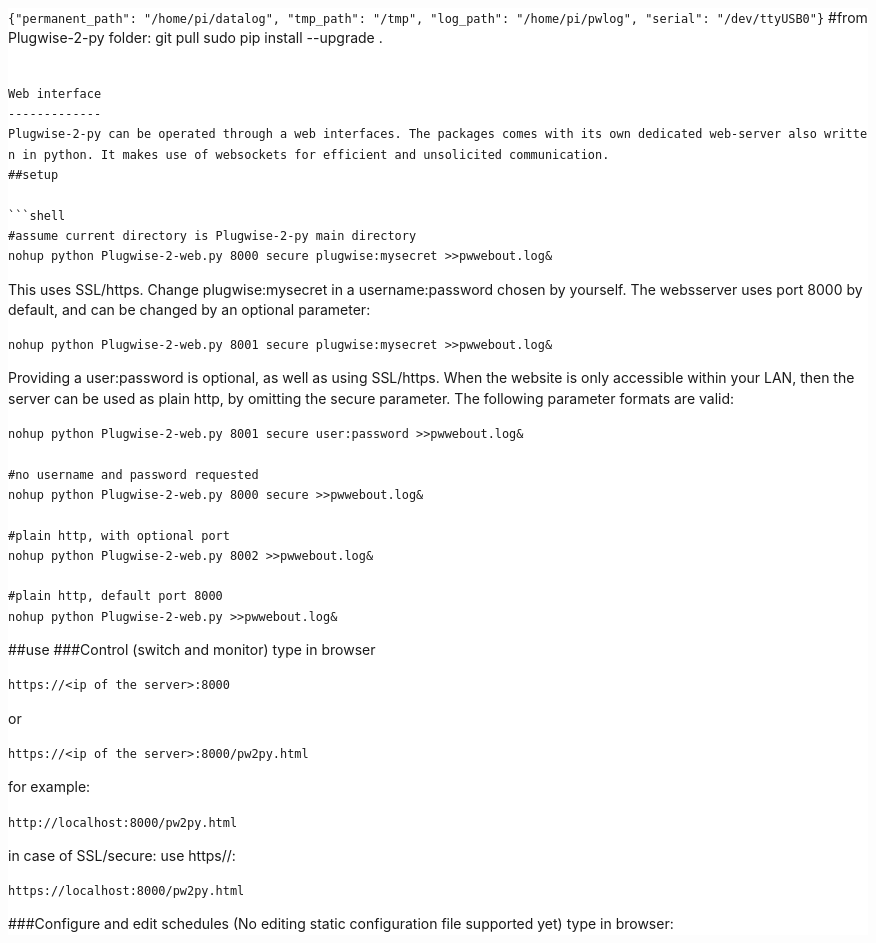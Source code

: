 ```{"permanent_path": "/home/pi/datalog", "tmp_path": "/tmp", "log_path": "/home/pi/pwlog", "serial": "/dev/ttyUSB0"}```
#from Plugwise-2-py folder:
git pull
sudo pip install --upgrade .
```

Web interface
-------------
Plugwise-2-py can be operated through a web interfaces. The packages comes with its own dedicated web-server also written in python. It makes use of websockets for efficient and unsolicited communication.
##setup

```shell
#assume current directory is Plugwise-2-py main directory
nohup python Plugwise-2-web.py 8000 secure plugwise:mysecret >>pwwebout.log&
```

This uses SSL/https. Change plugwise:mysecret in a username:password chosen by yourself. The websserver uses port 8000 by default, and can be changed by an optional parameter:

`nohup python Plugwise-2-web.py 8001 secure plugwise:mysecret >>pwwebout.log&`

Providing a user:password is optional, as well as using SSL/https. When the website is only accessible within your LAN, then the server can be used as plain http, by omitting the secure parameter. The following parameter formats are valid:

```shell
nohup python Plugwise-2-web.py 8001 secure user:password >>pwwebout.log&

#no username and password requested
nohup python Plugwise-2-web.py 8000 secure >>pwwebout.log&

#plain http, with optional port
nohup python Plugwise-2-web.py 8002 >>pwwebout.log&

#plain http, default port 8000
nohup python Plugwise-2-web.py >>pwwebout.log&
```

##use
###Control (switch and monitor)
type in browser

`https://<ip of the server>:8000`

or

`https://<ip of the server>:8000/pw2py.html`

for example:

`http://localhost:8000/pw2py.html`

in case of SSL/secure: use https//:

`https://localhost:8000/pw2py.html`

###Configure and edit schedules
(No editing static configuration file supported yet)
type in browser:
